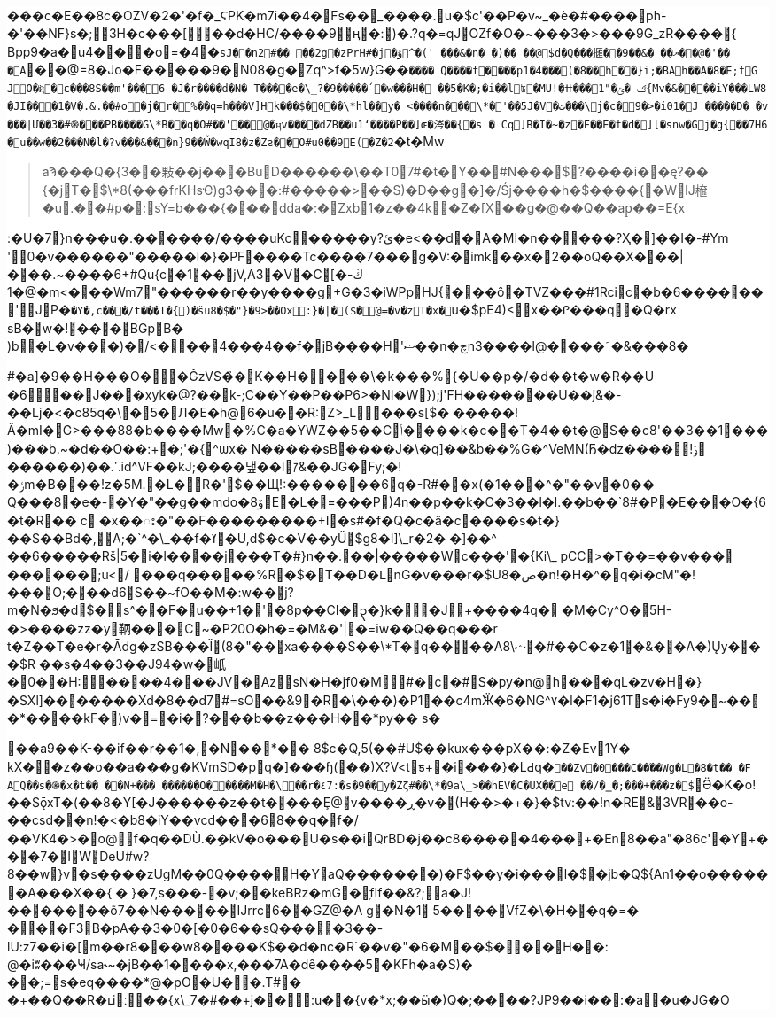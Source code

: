  ���c�E��8c�OZV�2� '�f�\_ϚPK�m7i��4�Fs��\_�� ��. u�$c'��P�v~\_�ѐ�#����ph-�'��NF}s�;3H�c���[��d�HC/����9ң�:)�.?q�=qJOZf�O�~���3�>���9G\_zR����{
Bpp9�a�u4���o=�4�`sJ��n2#�� ��2g�zPrH#�j�ۇ^�('
���&�n� �)�� ��@$d�Q���擓��ޔ��
�&��9��@�'���A`��@=8�Jo�F�����9�N08�g�׿Zq^>f�5w}G��`����
Q����f󻰣����p1�4���(�8��h��}i;�BAh��A�8�E;fGJO�ҋ�ԑ���8S��m'���6 �J�r����d�N�
T����e�\_?�9���� �՛�w���H�  ��5�K�;�i��lʨ�MU!�ګ-�ݶ�"1���ߚ{Mv�&����iY���LW8�JI���1�V�.&.��#o�j�r�%��q=h���V]Hk���$�0��\*hl��y� <����n���\*�'��5J�V�ث���\j�c�9�>�i01�J
�����D�
�v���|Մ��3�#֍���PB����G\*B��q�O#��'��@�ӊv����dZB��u1ʻ����P��]ɶ�涔��{�s �
Cq]B�I�~�z�F��E�f�d�][�snw�Gj�g{��7H6�u��w��2���N�l�?v���&�� �n}9��W̋�wqI8�z�Zƨ��O#u0��9E(�Z�2`�t�Mw
>aϠ���Q�{ׯ�3�敤��j���BuD������\��T0񼊍7#�t�Y��#N���$?����i� �ę?��
{�jT�$\*8 (���frKHsҼ)g3���:#�����>��S)�D��g�]�/Śj����h�$��� �{�WlJ݀檶�u.��#p�:sY=b���{���dda�:�Zxb1�z��4k�Z�[X��g�@�� Q��ap̠��=E{x
 
 :�U�7}n���u�.������/����uKc�����y?ئ�e<��d�A�MI�n�����?Ҳ�]��I�-#Ym
'0�v������"�����l�}�PF����Tc����7���g�V:�imk��x�2��oQ��X���|���.~����6+#Qu{c�1��jV,A3�V�C[�ڬ-�1@�m<���Wm7"������r��y����g+G�3�iWPpHJ{���ȏ �TVZ���#1Rcic�b�6������'JP�`�Y�,c���/t���I�{)�šu8�$�"}�9>��Ox:}�|�($�޵ @=�v�zT�x�`u�$pE4)<x��Ꮅ���q�Q�rx sB�w�!���BGpB�
)b�L�v���)�/<���4���4��f�jB����H'ޟ��n�چn3����l@���� ˜�&���8�
 
 #�a]�9��H�� �O��ǦzVS�҆�K��H��  ��\�k���%{�U��p�/�d��t�w�R��U �6��J���xyk�@?��޻k-;C��Y��P��P6>�NI�W});j'FH��� �� ��U��j&�-��Lj�<�c85q�\�5�Л�E�һ@6�u��R:Z>\_L���s[$� �����!Â�mI�G>���88�b����Mw�%C�a�YWZ��5��Cݴ����k�c��T�4��t�@S��c8'��3��1���)���b.~�d��O��:+�;'�{^ѡx�
N�����sB����J�\�q]��&b��%G�^VeMN(Ҕ�dz���� ̳!ݸ
������)��⸫id^VF��kJ;����댚��Iꡱ&��JG�Fy;�!�ݬm�B���!z�5M.�L�R�'$��Щ!:�������6q�-R#��x(�1���^�"��v�0��
Q���8�e�-�Y�"��g��mdo�ۆ8E�L�=���P)4n��p��kؚ�C�3��l�l.��b��`8#�P�E���O�{6�t�R�� c
�x��ះ�"��F���������+I�s#�f�Q�c�ȃ�c����s�t�}� �S��Bd�,A;�`^�\_��f�ߌ �U,d$�c�V��yŰ$g8�I]\_r�2� �]��^
��6�����Rš|5�i�l����j���T�#}n��.��|�����Wc���'�{Ki\_
pCC>�T��=��v��� ������;u</ ���q�����%R�$�T��D�ԼnG�v���r�$Uص�8�n!�H�^�q�i�cM"�!���O;���d6S��~fO��M�:w��j?m�N�ϧ�d$�s^��F�u��+1�'�8p��CI�၃�}k��J+����4q� �M�Cy^O �5H-�>����zz�y鞆���C~�P20O�h�=�M&�'|�=iw��Q��q���r  t�Z��T�e�r�Ādg�zSB���Ȉ(8�"��xa����S��\*T�q��̎��A8\ޝ�#��C�z�1�&��A�)Ųy���$R
��s�4��3��J94�w�㞴�0��H:����4���JV�AȥsN�H�jf0�M#�c�#S�py�n@һ���qL�zv�H�}�SXl]�������Xd�8��d7#=sO��&9�R�\���)�P1��c4m݁Ӝ�6�NG^٧�l�F1�j61Ts�i�Fy9�~���\*����kF �)v�=�i�?���b��z���H��\*py��
s�
 
 ��a9��K-��if��r��1�,�N��\*�՘�
8$c�Q,5(��#U$��kux���pX��:�Z�Ev1Y� kX��z��o��a���g�KVmSD�pq�]���ɧ(��)X?V<tƽ+�i ���}�LԀq� `��Zv�0���C��֝��Wg�L�8�t�� �FAQ��s�֍�x�t�� ��N+��� ������O�����M�H�\��r�٤7:�s�9��y�Zζ# ��\*�9a\_>��hEV �C�UX��e ��/�̳�;���+���z�$`Ӛ�K�o!��SǭxT�(��8�Y[�J������z��t����Ȩ@v����ڕ�v �(H��>�+�}�$tv:��!n�RE&3VR��o-��csd��n!�<�b8�iY��vcd���68��q�f�/��VK4�>�o@f�q��DÙ.�ި�kV�o���U�s��iQrBD�j��c8�����4���+�En8��a"�86c'�Y+��\�7�IWDeU#w?8��w}v�s����zUgM��0Q����H�YaQ�������)�F$��y�i���l�$�jb�Q${An1��o������A���X��{ �
}�7,s���-�v;��keBRz�mG�֥fIf��&?;a�J!�������õ7� �N�����IJrrc6��GZ@�A g�N�1
5����VfZ�\�H��q�=� ���F3׊B�pA��3�0�[�0�6�� sQ����3��-lU:z7��i�[m��r8���w8����K$��d�nc�R`��v�"�6�M��$���H��:
@�iʬ���Ҹ/sa˞~�jB��1����x,���7A�dȇ����5�KFh�a�S)� ��;=s�eq���� \*@�pO�U��.T#� �+��Q��R�ւiː��{x\\_7�#��+j��݊:u��{v�\*x;��ӹ�)Q�;����?JP9��i��:�a�u�JG�O
 